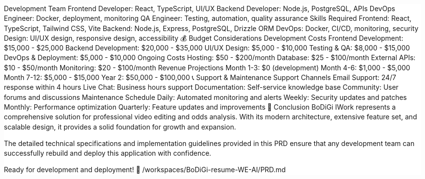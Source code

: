 Development Team
Frontend Developer: React, TypeScript, UI/UX
Backend Developer: Node.js, PostgreSQL, APIs
DevOps Engineer: Docker, deployment, monitoring
QA Engineer: Testing, automation, quality assurance
Skills Required
Frontend: React, TypeScript, Tailwind CSS, Vite
Backend: Node.js, Express, PostgreSQL, Drizzle ORM
DevOps: Docker, CI/CD, monitoring, security
Design: UI/UX design, responsive design, accessibility
💰 Budget Considerations
Development Costs
Frontend Development: $15,000 - $25,000
Backend Development: $20,000 - $35,000
UI/UX Design: $5,000 - $10,000
Testing & QA: $8,000 - $15,000
DevOps & Deployment: $5,000 - $10,000
Ongoing Costs
Hosting: $50 - $200/month
Database: $25 - $100/month
External APIs: $10 - $50/month
Monitoring: $20 - $100/month
Revenue Projections
Month 1-3: $0 (development)
Month 4-6: $1,000 - $5,000
Month 7-12: $5,000 - $15,000
Year 2: $50,000 - $100,000
📞 Support & Maintenance
Support Channels
Email Support: 24/7 response within 4 hours
Live Chat: Business hours support
Documentation: Self-service knowledge base
Community: User forums and discussions
Maintenance Schedule
Daily: Automated monitoring and alerts
Weekly: Security updates and patches
Monthly: Performance optimization
Quarterly: Feature updates and improvements
📝 Conclusion
BoDiGi IWork represents a comprehensive solution for professional video editing and odds analysis. With its modern architecture, extensive feature set, and scalable design, it provides a solid foundation for growth and expansion.

The detailed technical specifications and implementation guidelines provided in this PRD ensure that any development team can successfully rebuild and deploy this application with confidence.

Ready for development and deployment! 🚀 /workspaces/BoDiGi-resume-WE-AI/PRD.md
